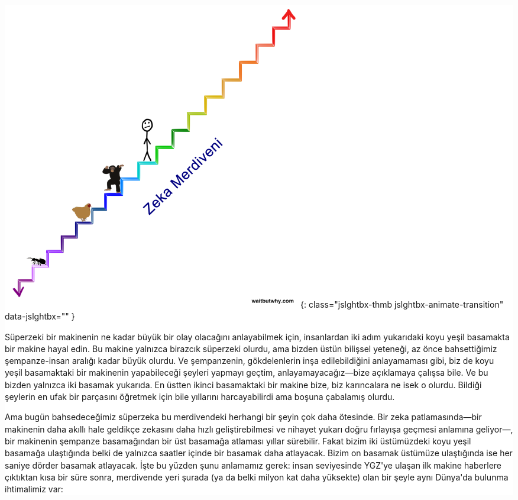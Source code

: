![SC05](/assets/images/posts/2017060801/sc05.png){: class="jslghtbx-thmb jslghtbx-animate-transition" data-jslghtbx="" }

Süperzeki bir makinenin ne kadar büyük bir olay olacağını anlayabilmek için, insanlardan iki adım yukarıdaki koyu yeşil basamakta bir makine hayal edin. Bu makine yalnızca birazcık süperzeki olurdu, ama bizden üstün bilişsel yeteneği, az önce bahsettiğimiz şempanze-insan aralığı kadar büyük olurdu. Ve şempanzenin, gökdelenlerin inşa edilebildiğini anlayamaması gibi, biz de koyu yeşil basamaktaki bir makinenin yapabileceği şeyleri yapmayı geçtim, anlayamayacağız—bize açıklamaya çalışsa bile. Ve bu bizden yalnızca iki basamak yukarıda. En üstten ikinci basamaktaki bir makine bize, biz karıncalara ne isek o olurdu. Bildiği şeylerin en ufak bir parçasını öğretmek için bile yıllarını harcayabilirdi ama boşuna çabalamış olurdu.

Ama bugün bahsedeceğimiz süperzeka bu merdivendeki herhangi bir şeyin çok daha ötesinde. Bir zeka patlamasında—bir makinenin daha akıllı hale geldikçe zekasını daha hızlı geliştirebilmesi ve nihayet yukarı doğru fırlayışa geçmesi anlamına geliyor—, bir makinenin şempanze basamağından bir üst basamağa atlaması yıllar sürebilir. Fakat bizim iki üstümüzdeki koyu yeşil basamağa ulaştığında belki de yalnızca saatler içinde bir basamak daha atlayacak. Bizim on basamak üstümüze ulaştığında ise her saniye dörder basamak atlayacak. İşte bu yüzden şunu anlamamız gerek: insan seviyesinde YGZ'ye ulaşan ilk makine haberlere çıktıktan kısa bir süre sonra, merdivende yeri şurada (ya da belki milyon kat daha yüksekte) olan bir şeyle aynı Dünya'da bulunma ihtimalimiz var:
